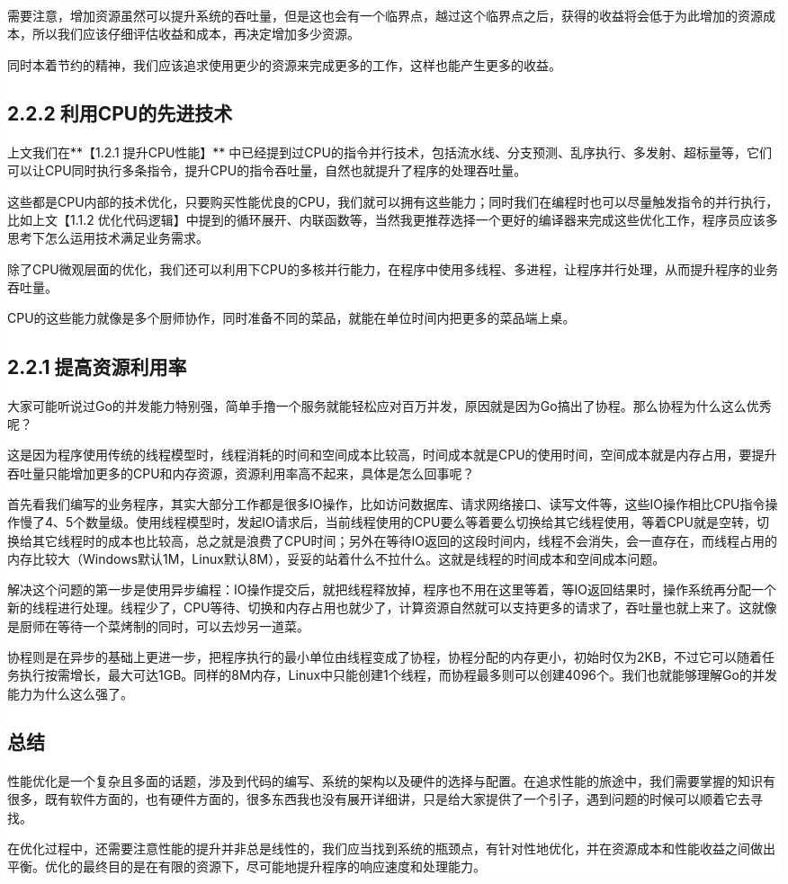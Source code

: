 需要注意，增加资源虽然可以提升系统的吞吐量，但是这也会有一个临界点，越过这个临界点之后，获得的收益将会低于为此增加的资源成本，所以我们应该仔细评估收益和成本，再决定增加多少资源。

同时本着节约的精神，我们应该追求使用更少的资源来完成更多的工作，这样也能产生更多的收益。

## 2.2.2 利用CPU的先进技术
上文我们在**【1.2.1 提升CPU性能】** 中已经提到过CPU的指令并行技术，包括流水线、分支预测、乱序执行、多发射、超标量等，它们可以让CPU同时执行多条指令，提升CPU的指令吞吐量，自然也就提升了程序的处理吞吐量。

这些都是CPU内部的技术优化，只要购买性能优良的CPU，我们就可以拥有这些能力；同时我们在编程时也可以尽量触发指令的并行执行，比如上文【1.1.2 优化代码逻辑】中提到的循环展开、内联函数等，当然我更推荐选择一个更好的编译器来完成这些优化工作，程序员应该多思考下怎么运用技术满足业务需求。

除了CPU微观层面的优化，我们还可以利用下CPU的多核并行能力，在程序中使用多线程、多进程，让程序并行处理，从而提升程序的业务吞吐量。

CPU的这些能力就像是多个厨师协作，同时准备不同的菜品，就能在单位时间内把更多的菜品端上桌。

## 2.2.1 提高资源利用率
大家可能听说过Go的并发能力特别强，简单手撸一个服务就能轻松应对百万并发，原因就是因为Go搞出了协程。那么协程为什么这么优秀呢？

这是因为程序使用传统的线程模型时，线程消耗的时间和空间成本比较高，时间成本就是CPU的使用时间，空间成本就是内存占用，要提升吞吐量只能增加更多的CPU和内存资源，资源利用率高不起来，具体是怎么回事呢？

首先看我们编写的业务程序，其实大部分工作都是很多IO操作，比如访问数据库、请求网络接口、读写文件等，这些IO操作相比CPU指令操作慢了4、5个数量级。使用线程模型时，发起IO请求后，当前线程使用的CPU要么等着要么切换给其它线程使用，等着CPU就是空转，切换给其它线程时的成本也比较高，总之就是浪费了CPU时间；另外在等待IO返回的这段时间内，线程不会消失，会一直存在，而线程占用的内存比较大（Windows默认1M，Linux默认8M），妥妥的站着什么不拉什么。这就是线程的时间成本和空间成本问题。

解决这个问题的第一步是使用异步编程：IO操作提交后，就把线程释放掉，程序也不用在这里等着，等IO返回结果时，操作系统再分配一个新的线程进行处理。线程少了，CPU等待、切换和内存占用也就少了，计算资源自然就可以支持更多的请求了，吞吐量也就上来了。这就像是厨师在等待一个菜烤制的同时，可以去炒另一道菜。

协程则是在异步的基础上更进一步，把程序执行的最小单位由线程变成了协程，协程分配的内存更小，初始时仅为2KB，不过它可以随着任务执行按需增长，最大可达1GB。同样的8M内存，Linux中只能创建1个线程，而协程最多则可以创建4096个。我们也就能够理解Go的并发能力为什么这么强了。

## 总结
性能优化是一个复杂且多面的话题，涉及到代码的编写、系统的架构以及硬件的选择与配置。在追求性能的旅途中，我们需要掌握的知识有很多，既有软件方面的，也有硬件方面的，很多东西我也没有展开详细讲，只是给大家提供了一个引子，遇到问题的时候可以顺着它去寻找。

在优化过程中，还需要注意性能的提升并非总是线性的，我们应当找到系统的瓶颈点，有针对性地优化，并在资源成本和性能收益之间做出平衡。优化的最终目的是在有限的资源下，尽可能地提升程序的响应速度和处理能力。
